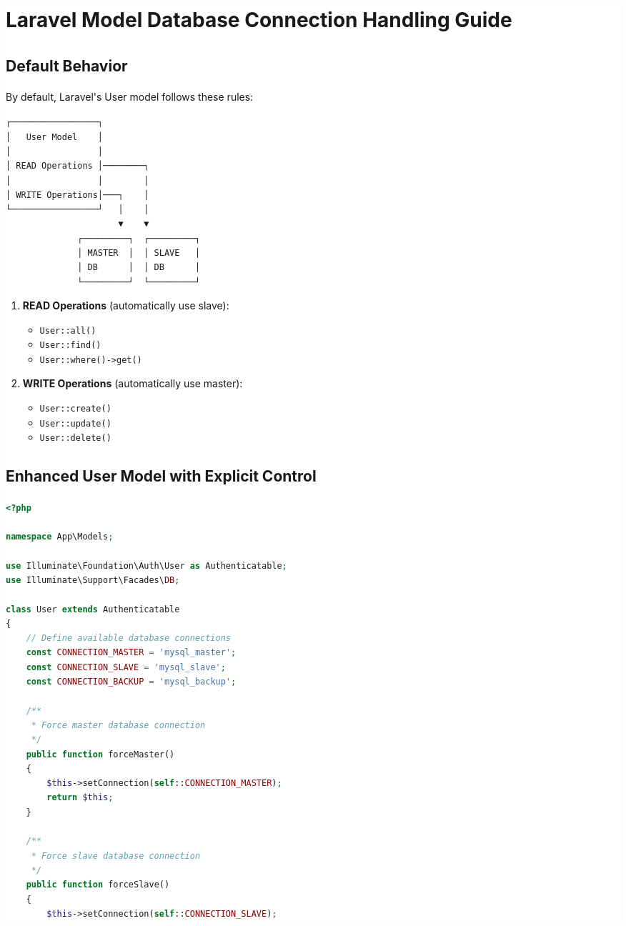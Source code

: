 # Laravel Model Database Connection Handling Guide

## Default Behavior

By default, Laravel's User model follows these rules:

```ascii
┌─────────────────┐
│   User Model    │
│                 │
│ READ Operations │────────┐
│                 │        │
│ WRITE Operations│───┐    │
└─────────────────┘   │    │
                      ▼    ▼
              ┌─────────┐  ┌─────────┐
              │ MASTER  │  │ SLAVE   │
              │ DB      │  │ DB      │
              └─────────┘  └─────────┘
```

1. **READ Operations** (automatically use slave):
   - `User::all()`
   - `User::find()`
   - `User::where()->get()`

2. **WRITE Operations** (automatically use master):
   - `User::create()`
   - `User::update()`
   - `User::delete()`

## Enhanced User Model with Explicit Control

```php
<?php

namespace App\Models;

use Illuminate\Foundation\Auth\User as Authenticatable;
use Illuminate\Support\Facades\DB;

class User extends Authenticatable
{
    // Define available database connections
    const CONNECTION_MASTER = 'mysql_master';
    const CONNECTION_SLAVE = 'mysql_slave';
    const CONNECTION_BACKUP = 'mysql_backup';
    
    /**
     * Force master database connection
     */
    public function forceMaster()
    {
        $this->setConnection(self::CONNECTION_MASTER);
        return $this;
    }
    
    /**
     * Force slave database connection
     */
    public function forceSlave()
    {
        $this->setConnection(self::CONNECTION_SLAVE);
```